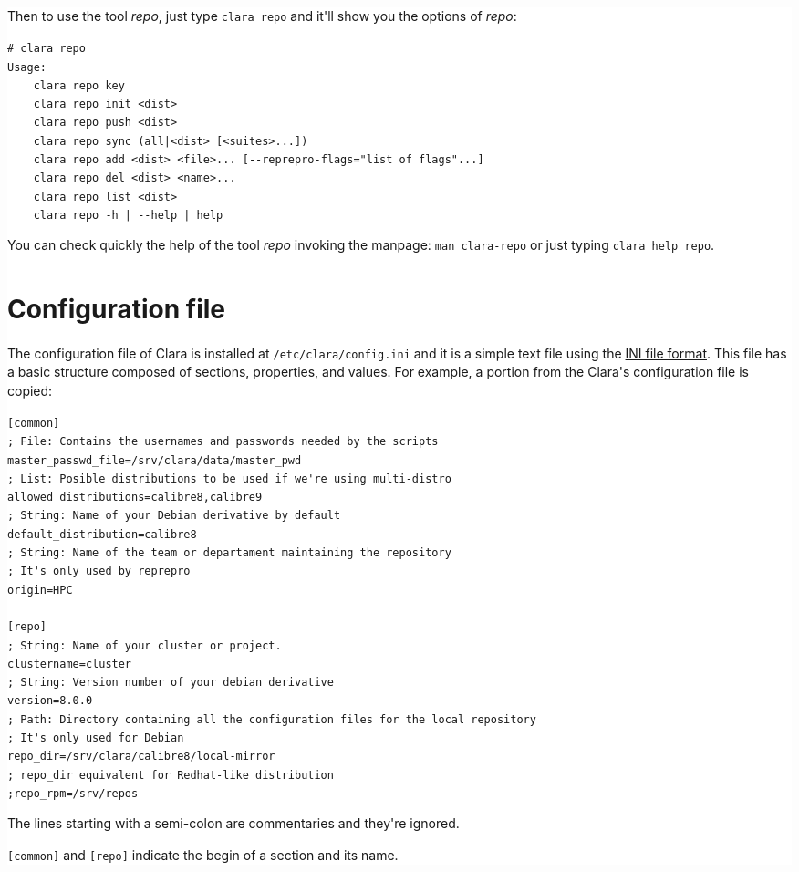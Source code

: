 
Then to use the tool *repo*, just type `clara repo` and it'll show you the
options of *repo*:

    # clara repo
    Usage:
        clara repo key
        clara repo init <dist>
        clara repo push <dist>
        clara repo sync (all|<dist> [<suites>...])
        clara repo add <dist> <file>... [--reprepro-flags="list of flags"...]
        clara repo del <dist> <name>...
        clara repo list <dist>
        clara repo -h | --help | help


You can check quickly the help of the tool *repo* invoking the manpage:
`man clara-repo` or just typing `clara help repo`.

# Configuration file

The configuration file of Clara is installed at `/etc/clara/config.ini` and it
is a simple text file using the [INI file format](http://en.wikipedia.org/wiki/INI_file).
This file has a basic structure composed of sections, properties, and values.
For example, a portion from the Clara's configuration file is copied:

    [common]
    ; File: Contains the usernames and passwords needed by the scripts
    master_passwd_file=/srv/clara/data/master_pwd
    ; List: Posible distributions to be used if we're using multi-distro
    allowed_distributions=calibre8,calibre9
    ; String: Name of your Debian derivative by default
    default_distribution=calibre8
    ; String: Name of the team or departament maintaining the repository
    ; It's only used by reprepro
    origin=HPC

    [repo]
    ; String: Name of your cluster or project.
    clustername=cluster
    ; String: Version number of your debian derivative
    version=8.0.0
    ; Path: Directory containing all the configuration files for the local repository
    ; It's only used for Debian
    repo_dir=/srv/clara/calibre8/local-mirror
    ; repo_dir equivalent for Redhat-like distribution
    ;repo_rpm=/srv/repos


The lines starting with a semi-colon are commentaries and they're ignored.

`[common]` and `[repo]` indicate the begin of a section and its name.
